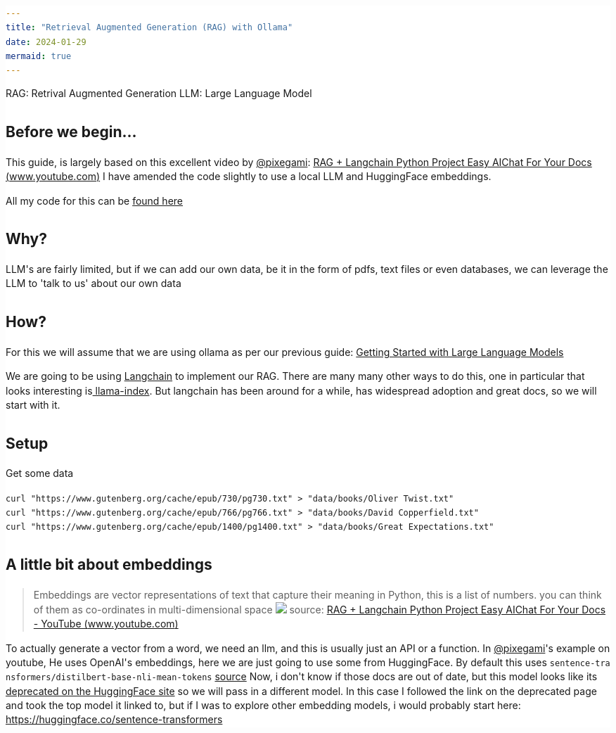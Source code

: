 ```yaml
---
title: "Retrieval Augmented Generation (RAG) with Ollama"
date: 2024-01-29
mermaid: true
---
```


RAG: Retrival Augmented Generation
LLM: Large Language Model
## Before we begin...
This guide, is largely based on this excellent video by [@pixegami](https://www.youtube.com/@pixegami): [RAG + Langchain Python Project Easy AIChat For Your Docs (www.youtube.com)](https://www.youtube.com/watch?v=tcqEUSNCn8I) I have amended the code slightly to use a local LLM and HuggingFace embeddings.

All my code for this can be [found here](https://github.com/tmceld/RAG_with_ollama/)
## Why?
LLM's are fairly limited, but if we can add our own data, be it in the form of pdfs, text files or even databases, we can leverage the LLM to 'talk to us' about our own data
## How?
For this we will assume that we are using ollama as per our previous guide: [Getting Started with Large Language Models](https://toast.weblog.lol/2024/01/getting-started-with-large-language-models) 

We are going to be using [Langchain](https://www.langchain.com/) to implement our RAG.  There are many many other ways to do this, one in particular that looks interesting is[ llama-index](https://github.com/run-llama/llama_index).  But langchain has been around for a while, has widespread adoption and great docs, so we will start with it.
## Setup

Get some data
```
curl "https://www.gutenberg.org/cache/epub/730/pg730.txt" > "data/books/Oliver Twist.txt"
curl "https://www.gutenberg.org/cache/epub/766/pg766.txt" > "data/books/David Copperfield.txt"
curl "https://www.gutenberg.org/cache/epub/1400/pg1400.txt" > "data/books/Great Expectations.txt"
```

## A little bit about embeddings
> Embeddings are vector representations of text that capture their meaning
> in Python, this is a list of numbers. you can think of them as co-ordinates in multi-dimensional space
![](https://cdn.some.pics/toast/65b669be7c697.png)
source: [RAG + Langchain Python Project Easy AIChat For Your Docs - YouTube (www.youtube.com)](https://www.youtube.com/watch?v=tcqEUSNCn8I)

To actually generate a vector from a word, we need an llm, and this is usually just an API or a function.  In  [@pixegami](https://www.youtube.com/@pixegami)'s example on youtube, He uses OpenAI's embeddings, here we are just going to use some from HuggingFace.  By default this uses `sentence-transformers/distilbert-base-nli-mean-tokens`  [source](https://js.langchain.com/docs/integrations/text_embedding/hugging_face_inference) Now, i don't know if those docs are out of date, but this model looks like its [deprecated on the HuggingFace site](https://huggingface.co/sentence-transformers/distilbert-base-nli-mean-tokens) so we will pass in a different model. In this case I followed the link on the deprecated page and took the top model it linked to, but if I was to explore other embedding models, i would probably start here: https://huggingface.co/sentence-transformers
